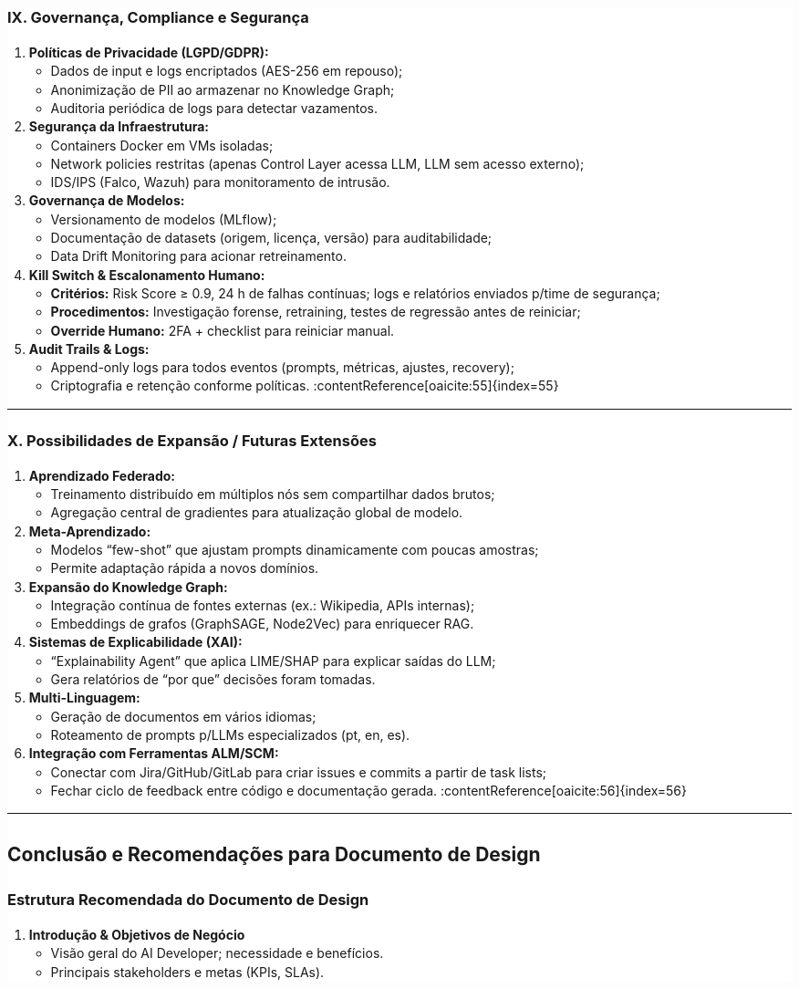 
### IX. Governança, Compliance e Segurança  
1. **Políticas de Privacidade (LGPD/GDPR):**  
   - Dados de input e logs encriptados (AES-256 em repouso);  
   - Anonimização de PII ao armazenar no Knowledge Graph;  
   - Auditoria periódica de logs para detectar vazamentos.  
2. **Segurança da Infraestrutura:**  
   - Containers Docker em VMs isoladas;  
   - Network policies restritas (apenas Control Layer acessa LLM, LLM sem acesso externo);  
   - IDS/IPS (Falco, Wazuh) para monitoramento de intrusão.  
3. **Governança de Modelos:**  
   - Versionamento de modelos (MLflow);  
   - Documentação de datasets (origem, licença, versão) para auditabilidade;  
   - Data Drift Monitoring para acionar retreinamento.  
4. **Kill Switch & Escalonamento Humano:**  
   - **Critérios:** Risk Score ≥ 0.9, 24 h de falhas contínuas; logs e relatórios enviados p/time de segurança;  
   - **Procedimentos:** Investigação forense, retraining, testes de regressão antes de reiniciar;  
   - **Override Humano:** 2FA + checklist para reiniciar manual.  
5. **Audit Trails & Logs:**  
   - Append-only logs para todos eventos (prompts, métricas, ajustes, recovery);  
   - Criptografia e retenção conforme políticas. :contentReference[oaicite:55]{index=55}  

---

### X. Possibilidades de Expansão / Futuras Extensões  
1. **Aprendizado Federado:**  
   - Treinamento distribuído em múltiplos nós sem compartilhar dados brutos;  
   - Agregação central de gradientes para atualização global de modelo.  
2. **Meta-Aprendizado:**  
   - Modelos “few-shot” que ajustam prompts dinamicamente com poucas amostras;  
   - Permite adaptação rápida a novos domínios.  
3. **Expansão do Knowledge Graph:**  
   - Integração contínua de fontes externas (ex.: Wikipedia, APIs internas);  
   - Embeddings de grafos (GraphSAGE, Node2Vec) para enriquecer RAG.  
4. **Sistemas de Explicabilidade (XAI):**  
   - “Explainability Agent” que aplica LIME/SHAP para explicar saídas do LLM;  
   - Gera relatórios de “por que” decisões foram tomadas.  
5. **Multi-Linguagem:**  
   - Geração de documentos em vários idiomas;  
   - Roteamento de prompts p/LLMs especializados (pt, en, es).  
6. **Integração com Ferramentas ALM/SCM:**  
   - Conectar com Jira/GitHub/GitLab para criar issues e commits a partir de task lists;  
   - Fechar ciclo de feedback entre código e documentação gerada. :contentReference[oaicite:56]{index=56}  

---

## Conclusão e Recomendações para Documento de Design

### Estrutura Recomendada do Documento de Design  
1. **Introdução & Objetivos de Negócio**  
   - Visão geral do AI Developer; necessidade e benefícios.  
   - Principais stakeholders e metas (KPIs, SLAs).  
